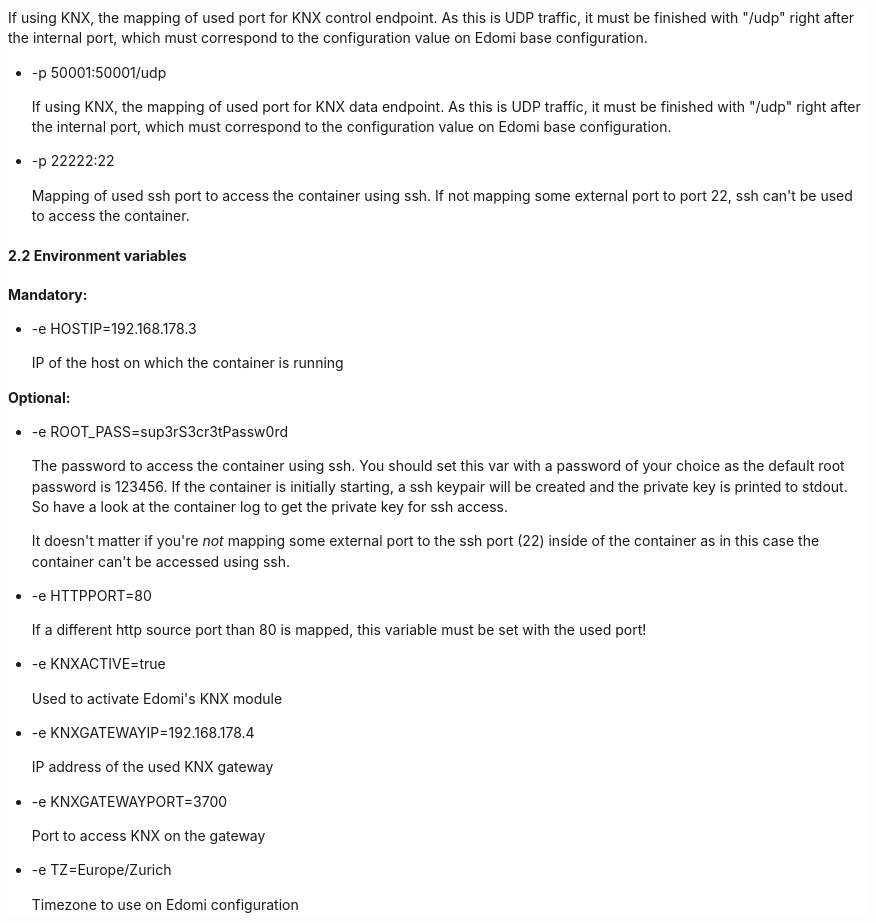    If using KNX, the mapping of used port for KNX control endpoint. As this is UDP traffic, it must be finished
   with "/udp" right after the internal port, which must correspond to the configuration value on Edomi base
   configuration.

 * -p 50001:50001/udp

   If using KNX, the mapping of used port for KNX data endpoint. As this is UDP traffic, it must be finished with "/udp"
   right after the internal port, which must correspond to the configuration value on Edomi base configuration.

 * -p 22222:22

   Mapping of used ssh port to access the container using ssh. If not mapping some external port to port 22,
   ssh can't be used to access the container.

#### 2.2 Environment variables
**Mandatory:**
 * -e HOSTIP=192.168.178.3

   IP of the host on which the container is running

**Optional:**
 * -e ROOT_PASS=sup3rS3cr3tPassw0rd

   The password to access the container using ssh. You should set this var with a password of your choice
  as the default root password is 123456. If the container is initially starting, a ssh keypair will be
  created and the private key is printed to stdout. So have a look at the container log to get the private
  key for ssh access.

   It doesn't matter if you're _not_ mapping some external port to the ssh port (22) inside of the container
  as in this case the container can't be accessed using ssh.

 * -e HTTPPORT=80

   If a different http source port than 80 is mapped, this variable must be set with the used port!

 * -e KNXACTIVE=true

   Used to activate Edomi's KNX module

 * -e KNXGATEWAYIP=192.168.178.4

   IP address of the used KNX gateway

 * -e KNXGATEWAYPORT=3700

   Port to access KNX on the gateway

 * -e TZ=Europe/Zurich

   Timezone to use on Edomi configuration
